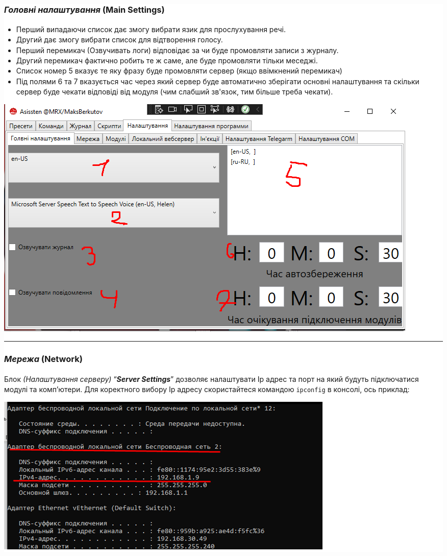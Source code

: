 ### _Головні налаштування_ (**Main Settings**)

- Перший випадаючи список дає змогу вибрати язик для прослухування речі. 
- Другий дає змогу вибрати список для відтворення голосу. 
- Перший перемикач (Озвучивать логи) відповідає за чи буде промовляти записи з журналу. 
- Другий перемикач фактично робить те ж саме, але буде промовляти тільки меседжі.
- Список номер 5 вказує те яку фразу буде промовляти сервер (якщо ввімкнений перемикач) 
- Під полями 6 та 7 вказується час через який сервер буде автоматично зберігати основні налаштування та скільки сервер буде чекати відповіді від модуля (чим слабший зв'язок, тим більше треба чекати). 

![Вигляд вікна](https://github.com/MaksBerkutov/MyAsistentNew/blob/master/ImageGit/Settings_Main.png)

---

### _Мережа_ (**Network**)

Блок _(Налаштування серверу)_ “***Server Settings***” дозволяє налаштувати Ip адрес та порт на який будуть підключатися модулі та комп’ютери. Для коректного вибору Ip адресу скористайтеся командою `ipconfig` в консолі, ось приклад:

![Вигляд вікна](https://github.com/MaksBerkutov/MyAsistentNew/blob/master/ImageGit/ipconfig.png)
